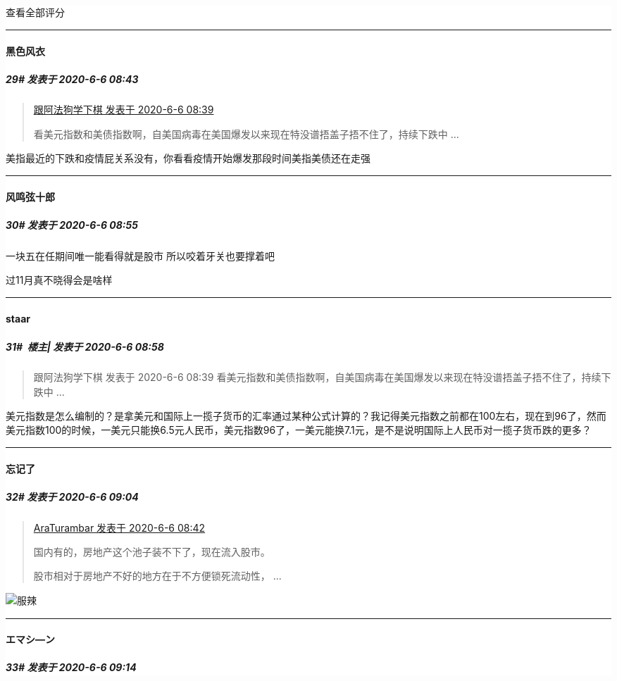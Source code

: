查看全部评分


-----

####  黑色风衣  
##### 29#       发表于 2020-6-6 08:43


<blockquote><a href="httphttps://bbs.saraba1st.com/2b/forum.php?mod=redirect&amp;goto=findpost&amp;pid=47694828&amp;ptid=1939887" target="_blank">跟阿法狗学下棋 发表于 2020-6-6 08:39</a>

看美元指数和美债指数啊，自美国病毒在美国爆发以来现在特没谱捂盖子捂不住了，持续下跌中 ...</blockquote>
美指最近的下跌和疫情屁关系没有，你看看疫情开始爆发那段时间美指美债还在走强


-----

####  风鸣弦十郎  
##### 30#       发表于 2020-6-6 08:55


一块五在任期间唯一能看得就是股市 所以咬着牙关也要撑着吧

过11月真不晓得会是啥样


-----

####  staar  
##### 31#         楼主| 发表于 2020-6-6 08:58


<blockquote>跟阿法狗学下棋 发表于 2020-6-6 08:39
看美元指数和美债指数啊，自美国病毒在美国爆发以来现在特没谱捂盖子捂不住了，持续下跌中 ...</blockquote>
美元指数是怎么编制的？是拿美元和国际上一揽子货币的汇率通过某种公式计算的？我记得美元指数之前都在100左右，现在到96了，然而美元指数100的时候，一美元只能换6.5元人民币，美元指数96了，一美元能换7.1元，是不是说明国际上人民币对一揽子货币跌的更多？


-----

####  忘记了  
##### 32#       发表于 2020-6-6 09:04


<blockquote><a href="httphttps://bbs.saraba1st.com/2b/forum.php?mod=redirect&amp;goto=findpost&amp;pid=47694836&amp;ptid=1939887" target="_blank">AraTurambar 发表于 2020-6-6 08:42</a>

国内有的，房地产这个池子装不下了，现在流入股市。


股市相对于房地产不好的地方在于不方便锁死流动性， ...</blockquote>
<img src="https://static.saraba1st.com/image/smiley/face2017/065.png" referrerpolicy="no-referrer">服辣


-----

####  エマシ—ン  
##### 33#       发表于 2020-6-6 09:14
